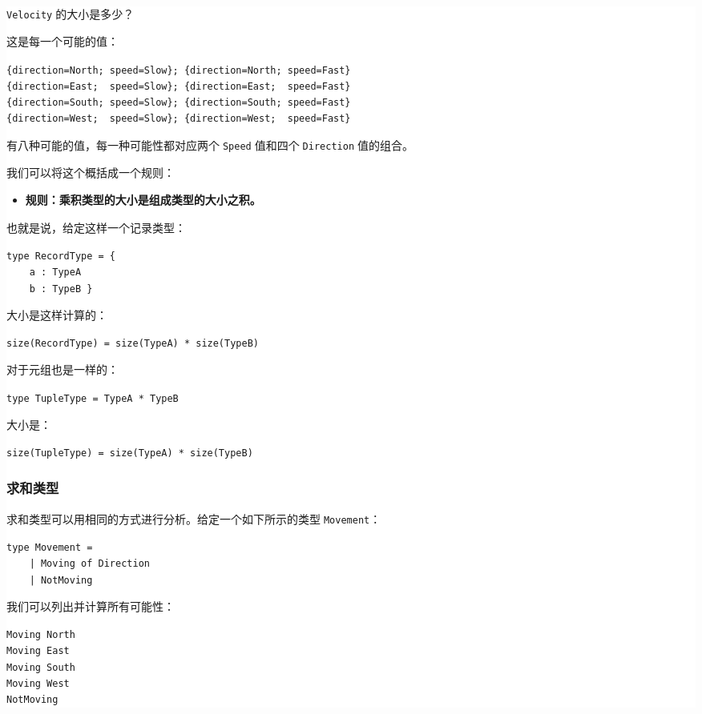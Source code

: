 `Velocity` 的大小是多少？

这是每一个可能的值：

```
{direction=North; speed=Slow}; {direction=North; speed=Fast}
{direction=East;  speed=Slow}; {direction=East;  speed=Fast}
{direction=South; speed=Slow}; {direction=South; speed=Fast}
{direction=West;  speed=Slow}; {direction=West;  speed=Fast} 
```

有八种可能的值，每一种可能性都对应两个 `Speed` 值和四个 `Direction` 值的组合。

我们可以将这个概括成一个规则：

+   **规则：乘积类型的大小是组成类型的大小之积。**

也就是说，给定这样一个记录类型：

```
type RecordType = {
    a : TypeA
    b : TypeB } 
```

大小是这样计算的：

```
size(RecordType) = size(TypeA) * size(TypeB) 
```

对于元组也是一样的：

```
type TupleType = TypeA * TypeB 
```

大小是：

```
size(TupleType) = size(TypeA) * size(TypeB) 
```

### 求和类型

求和类型可以用相同的方式进行分析。给定一个如下所示的类型 `Movement`：

```
type Movement = 
    | Moving of Direction
    | NotMoving 
```

我们可以列出并计算所有可能性：

```
Moving North
Moving East
Moving South
Moving West
NotMoving 
```
